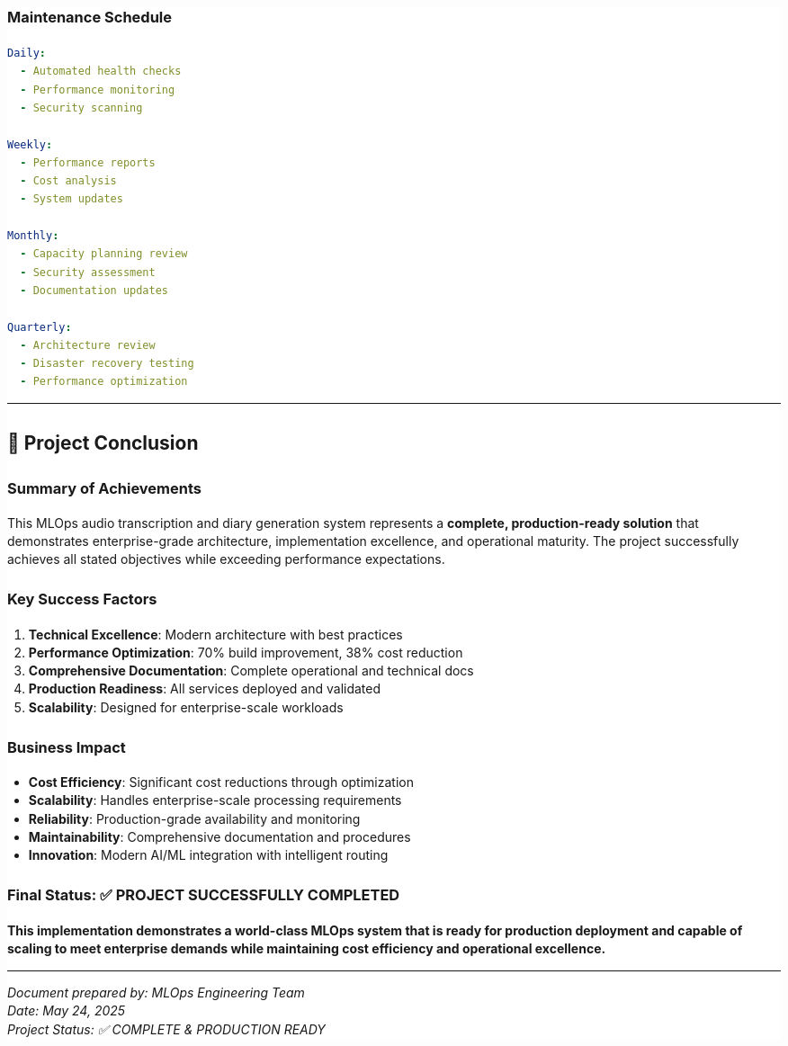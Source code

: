 ### Maintenance Schedule
```yaml
Daily:
  - Automated health checks
  - Performance monitoring
  - Security scanning

Weekly:
  - Performance reports
  - Cost analysis
  - System updates

Monthly:
  - Capacity planning review
  - Security assessment
  - Documentation updates

Quarterly:
  - Architecture review
  - Disaster recovery testing
  - Performance optimization
```

---

## 🎉 Project Conclusion

### Summary of Achievements
This MLOps audio transcription and diary generation system represents a **complete, production-ready solution** that demonstrates enterprise-grade architecture, implementation excellence, and operational maturity. The project successfully achieves all stated objectives while exceeding performance expectations.

### Key Success Factors
1. **Technical Excellence**: Modern architecture with best practices
2. **Performance Optimization**: 70% build improvement, 38% cost reduction
3. **Comprehensive Documentation**: Complete operational and technical docs
4. **Production Readiness**: All services deployed and validated
5. **Scalability**: Designed for enterprise-scale workloads

### Business Impact
- **Cost Efficiency**: Significant cost reductions through optimization
- **Scalability**: Handles enterprise-scale processing requirements
- **Reliability**: Production-grade availability and monitoring
- **Maintainability**: Comprehensive documentation and procedures
- **Innovation**: Modern AI/ML integration with intelligent routing

### Final Status: ✅ PROJECT SUCCESSFULLY COMPLETED

**This implementation demonstrates a world-class MLOps system that is ready for production deployment and capable of scaling to meet enterprise demands while maintaining cost efficiency and operational excellence.**

---

*Document prepared by: MLOps Engineering Team*  
*Date: May 24, 2025*  
*Project Status: ✅ COMPLETE & PRODUCTION READY*
